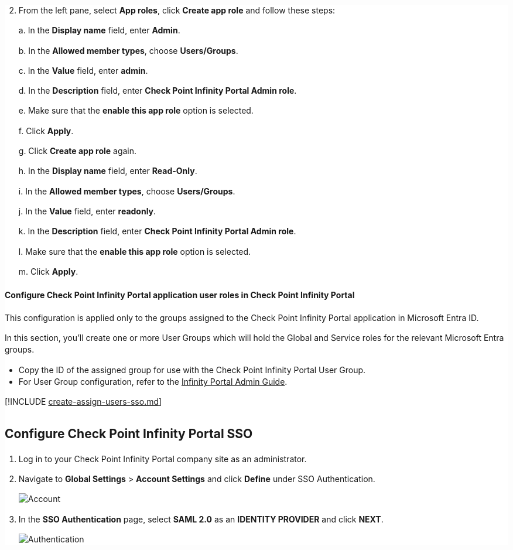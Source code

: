 2. From the left pane, select **App roles**, click **Create app role** and follow these steps:

   a. In the **Display name** field, enter **Admin**.

   b. In the **Allowed member types**, choose **Users/Groups**.
   
   c. In the **Value** field, enter **admin**.

   d. In the **Description** field, enter **Check Point Infinity Portal Admin role**.

   e. Make sure that the **enable this app role** option is selected.

   f. Click **Apply**.

   g. Click **Create app role** again.

   h. In the **Display name** field, enter **Read-Only**.

   i. In the **Allowed member types**, choose **Users/Groups**.

   j. In the **Value** field, enter **readonly**.

   k. In the **Description** field, enter **Check Point Infinity Portal Admin role**.

   l. Make sure that the **enable this app role** option is selected.

   m. Click **Apply**.

#### Configure Check Point Infinity Portal application user roles in Check Point Infinity Portal

This configuration is applied only to the groups assigned to the Check Point Infinity Portal application in Microsoft Entra ID.

In this section, you’ll create one or more User Groups which will hold the Global and Service roles for the relevant Microsoft Entra groups.

* Copy the ID of the assigned group for use with the Check Point Infinity Portal User Group.
* For User Group configuration, refer to the [Infinity Portal Admin Guide](https://sc1.checkpoint.com/documents/Infinity_Portal/WebAdminGuides/EN/Infinity-Portal-Admin-Guide/Default.htm#cshid=user_groups).

<a name='create-an-azure-ad-test-user'></a>

[!INCLUDE [create-assign-users-sso.md](~/identity/saas-apps/includes/create-assign-users-sso.md)]

## Configure Check Point Infinity Portal SSO

1. Log in to your Check Point Infinity Portal company site as an administrator.

2. Navigate to **Global Settings** > **Account Settings** and click **Define** under SSO Authentication.
   
   ![Account](./media/checkpoint-infinity-portal-tutorial/define.png "Account") 

3. In the **SSO Authentication** page,  select **SAML 2.0** 
as an **IDENTITY PROVIDER** and click **NEXT**.
     
   ![Authentication](./media/checkpoint-infinity-portal-tutorial/identity-provider.png "Authentication")
